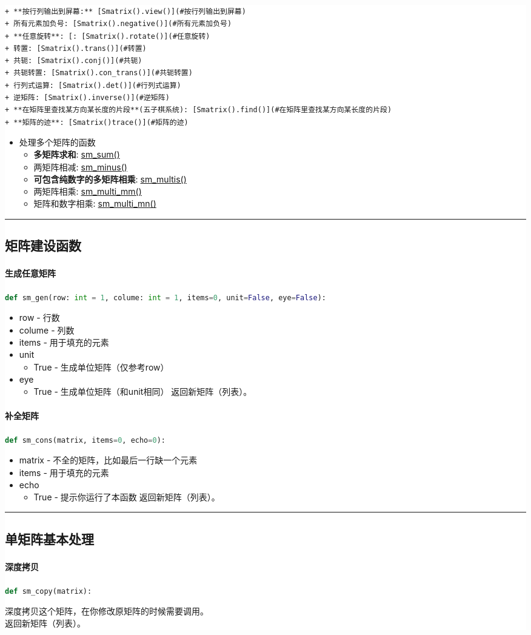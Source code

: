     + **按行列输出到屏幕:** [Smatrix().view()](#按行列输出到屏幕)
    + 所有元素加负号: [Smatrix().negative()](#所有元素加负号)
    + **任意旋转**: [: [Smatrix().rotate()](#任意旋转)
    + 转置: [Smatrix().trans()](#转置)
    + 共轭: [Smatrix().conj()](#共轭)
    + 共轭转置: [Smatrix().con_trans()](#共轭转置)
    + 行列式运算: [Smatrix().det()](#行列式运算)
    + 逆矩阵: [Smatrix().inverse()](#逆矩阵)
    + **在矩阵里查找某方向某长度的片段**(五子棋系统): [Smatrix().find()](#在矩阵里查找某方向某长度的片段)
    + **矩阵的迹**: [Smatrix()trace()](#矩阵的迹)
+ 处理多个矩阵的函数
    + **多矩阵求和**: [sm_sum()](#多矩阵求和)
    + 两矩阵相减: [sm_minus()](#两矩阵相减)
    + **可包含纯数字的多矩阵相乘**: [sm_multis()](#可包含纯数字的多矩阵相乘)
    + 两矩阵相乘: [sm_multi_mm()](#两矩阵相乘)
    + 矩阵和数字相乘: [sm_multi_mn()](#矩阵和数字相乘)

***

## 矩阵建设函数

#### 生成任意矩阵
<span id = "cn_sm_gen"></span>  
```python
def sm_gen(row: int = 1, colume: int = 1, items=0, unit=False, eye=False):
```
+ row - 行数
+ colume - 列数
+ items - 用于填充的元素
+ unit
    + True - 生成单位矩阵（仅参考row）
+ eye
    + True - 生成单位矩阵（和unit相同）
返回新矩阵（列表）。

#### 补全矩阵
<span id = "cn_sm_cons"></span>  
```python
def sm_cons(matrix, items=0, echo=0):
```
+ matrix - 不全的矩阵，比如最后一行缺一个元素
+ items - 用于填充的元素
+ echo
    + True - 提示你运行了本函数
返回新矩阵（列表）。

***

## 单矩阵基本处理

#### 深度拷贝
<span id = "cn_sm_copy"></span>  
```python
def sm_copy(matrix):
```
深度拷贝这个矩阵，在你修改原矩阵的时候需要调用。  
返回新矩阵（列表）。
